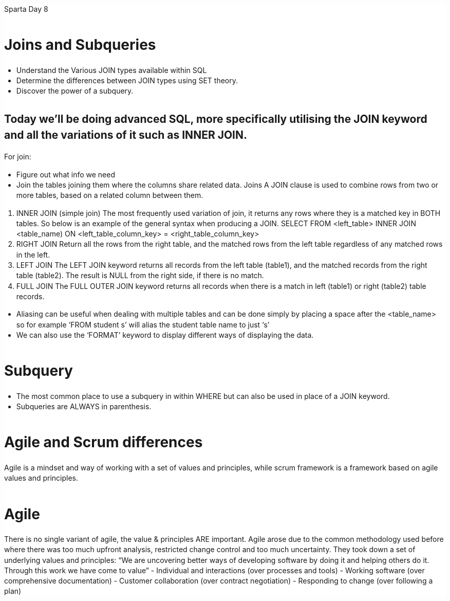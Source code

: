 Sparta Day 8

# Joins and Subqueries

- Understand the Various JOIN types available within SQL
- Determine the differences between JOIN types using SET theory.
- Discover the power of a subquery.

## Today we’ll be doing advanced SQL, more specifically utilising the JOIN keyword and all the variations of it such as INNER JOIN.
For join:
-	Figure out what info we need
-	Join the tables joining them where the columns share related data.
Joins
A JOIN clause is used to combine rows from two or more tables, based on a related column between them.
1.	INNER JOIN (simple join)
The most frequently used variation of join, it returns any rows where they is a matched key in BOTH tables. So below is an example of the general syntax when producing a JOIN.
SELECT <columns>
FROM <left_table>
INNER JOIN <table_name)
ON <left_table_column_key> = <right_table_column_key>
2.	RIGHT JOIN
Return all the rows from the right table, and the matched rows from the left table regardless of any matched rows in the left.
3.	LEFT JOIN
The LEFT JOIN keyword returns all records from the left table (table1), and the matched records from the right table (table2). The result is NULL from the right side, if there is no match.
4.	FULL JOIN
The FULL OUTER JOIN keyword returns all records when there is a match in left (table1) or right (table2) table records.
-  Aliasing can be useful when dealing with multiple tables and can be done simply by placing a space after the <table_name> so for example ‘FROM student s’ will alias the student table name to just ‘s’
- We can also use the ‘FORMAT’ keyword to display different ways of displaying the data.

# Subquery
-	The most common place to use a subquery in within WHERE but can also be used in place of a JOIN keyword.
-	Subqueries are ALWAYS in parenthesis.

# Agile and Scrum differences
 Agile is a mindset and way of working with a set of values and principles, while scrum framework is a framework based on agile values and principles.

# Agile
There is no single variant of agile, the value & principles ARE important.
Agile arose due to the common methodology used before where there was too much upfront analysis, restricted change control and too much uncertainty.
They took down a set of underlying values and principles:
“We are uncovering better ways of developing software by doing it and helping others do it. Through this work we have come to value”
	 - Individual and interactions (over processes and tools)
	 - Working software (over comprehensive documentation)
	 - Customer collaboration (over contract negotiation)
	 - Responding to change (over following a plan)
